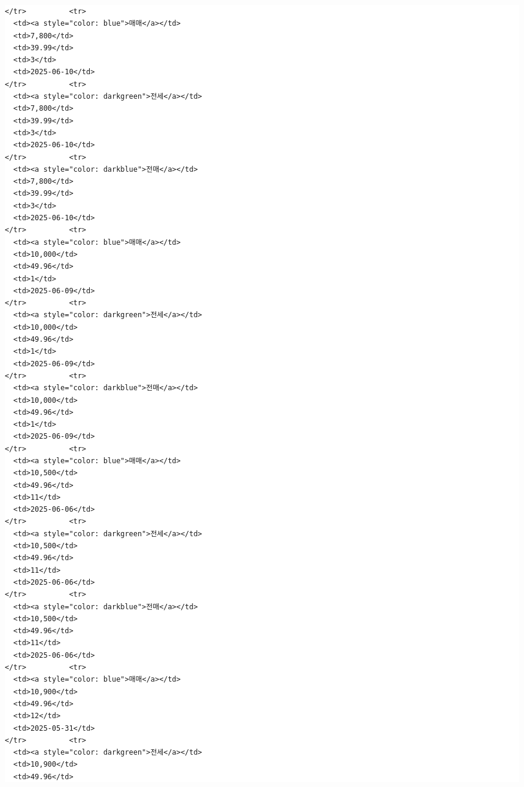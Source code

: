     </tr>          <tr>
      <td><a style="color: blue">매매</a></td>
      <td>7,800</td>
      <td>39.99</td>
      <td>3</td>
      <td>2025-06-10</td>
    </tr>          <tr>
      <td><a style="color: darkgreen">전세</a></td>
      <td>7,800</td>
      <td>39.99</td>
      <td>3</td>
      <td>2025-06-10</td>
    </tr>          <tr>
      <td><a style="color: darkblue">전매</a></td>
      <td>7,800</td>
      <td>39.99</td>
      <td>3</td>
      <td>2025-06-10</td>
    </tr>          <tr>
      <td><a style="color: blue">매매</a></td>
      <td>10,000</td>
      <td>49.96</td>
      <td>1</td>
      <td>2025-06-09</td>
    </tr>          <tr>
      <td><a style="color: darkgreen">전세</a></td>
      <td>10,000</td>
      <td>49.96</td>
      <td>1</td>
      <td>2025-06-09</td>
    </tr>          <tr>
      <td><a style="color: darkblue">전매</a></td>
      <td>10,000</td>
      <td>49.96</td>
      <td>1</td>
      <td>2025-06-09</td>
    </tr>          <tr>
      <td><a style="color: blue">매매</a></td>
      <td>10,500</td>
      <td>49.96</td>
      <td>11</td>
      <td>2025-06-06</td>
    </tr>          <tr>
      <td><a style="color: darkgreen">전세</a></td>
      <td>10,500</td>
      <td>49.96</td>
      <td>11</td>
      <td>2025-06-06</td>
    </tr>          <tr>
      <td><a style="color: darkblue">전매</a></td>
      <td>10,500</td>
      <td>49.96</td>
      <td>11</td>
      <td>2025-06-06</td>
    </tr>          <tr>
      <td><a style="color: blue">매매</a></td>
      <td>10,900</td>
      <td>49.96</td>
      <td>12</td>
      <td>2025-05-31</td>
    </tr>          <tr>
      <td><a style="color: darkgreen">전세</a></td>
      <td>10,900</td>
      <td>49.96</td>